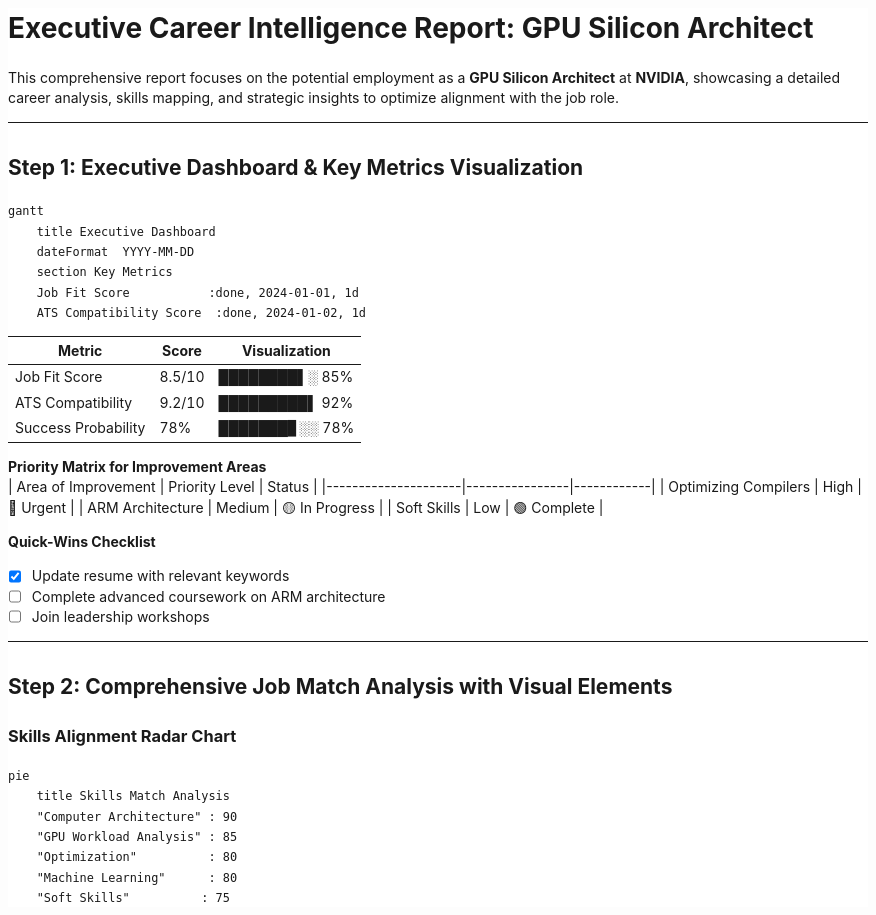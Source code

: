 # Executive Career Intelligence Report: GPU Silicon Architect

This comprehensive report focuses on the potential employment as a **GPU Silicon Architect** at **NVIDIA**, showcasing a detailed career analysis, skills mapping, and strategic insights to optimize alignment with the job role.

---

## Step 1: Executive Dashboard & Key Metrics Visualization

```mermaid
gantt
    title Executive Dashboard
    dateFormat  YYYY-MM-DD
    section Key Metrics
    Job Fit Score           :done, 2024-01-01, 1d
    ATS Compatibility Score  :done, 2024-01-02, 1d
```

| **Metric**                | **Score** | **Visualization**        |
|---------------------------|-----------|---------------------------|
| Job Fit Score             | 8.5/10    | ████████▌░ 85%          |
| ATS Compatibility         | 9.2/10    | █████████▌ 92%          |
| Success Probability       | 78%       | ███████▊░░ 78%          |

**Priority Matrix for Improvement Areas**  
| Area of Improvement | Priority Level | Status     |
|---------------------|----------------|------------|
| Optimizing Compilers | High           | 🔴  Urgent  |
| ARM Architecture     | Medium         | 🟡 In Progress |
| Soft Skills          | Low            | 🟢 Complete |

**Quick-Wins Checklist**  
- [x] Update resume with relevant keywords  
- [ ] Complete advanced coursework on ARM architecture  
- [ ] Join leadership workshops  

---

## Step 2: Comprehensive Job Match Analysis with Visual Elements

### Skills Alignment Radar Chart

```mermaid
pie
    title Skills Match Analysis
    "Computer Architecture" : 90
    "GPU Workload Analysis" : 85
    "Optimization"          : 80
    "Machine Learning"      : 80
    "Soft Skills"          : 75
```
